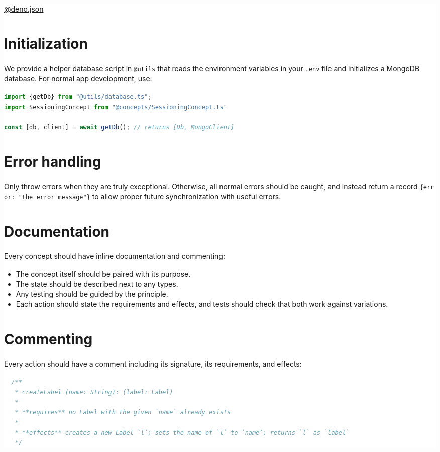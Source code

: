 [@deno.json](/deno.json)

# Initialization

We provide a helper database script in `@utils` that reads the environment variables in your `.env` file and initializes a MongoDB database. For normal app development, use:

```typescript
import {getDb} from "@utils/database.ts";
import SessioningConcept from "@concepts/SessioningConcept.ts"

const [db, client] = await getDb(); // returns [Db, MongoClient]
```

# Error handling

Only throw errors when they are truly exceptional. Otherwise, all normal errors should be caught, and instead return a record `{error: "the error message"}` to allow proper future synchronization with useful errors.

# Documentation

Every concept should have inline documentation and commenting:
- The concept itself should be paired with its purpose.
- The state should be described next to any types.
- Any testing should be guided by the principle.
- Each action should state the requirements and effects, and tests should check that both work against variations.

# Commenting

Every action should have a comment including its signature, its requirements, and effects:
```typescript
  /**
   * createLabel (name: String): (label: Label)
   *
   * **requires** no Label with the given `name` already exists
   *
   * **effects** creates a new Label `l`; sets the name of `l` to `name`; returns `l` as `label`
   */
```
